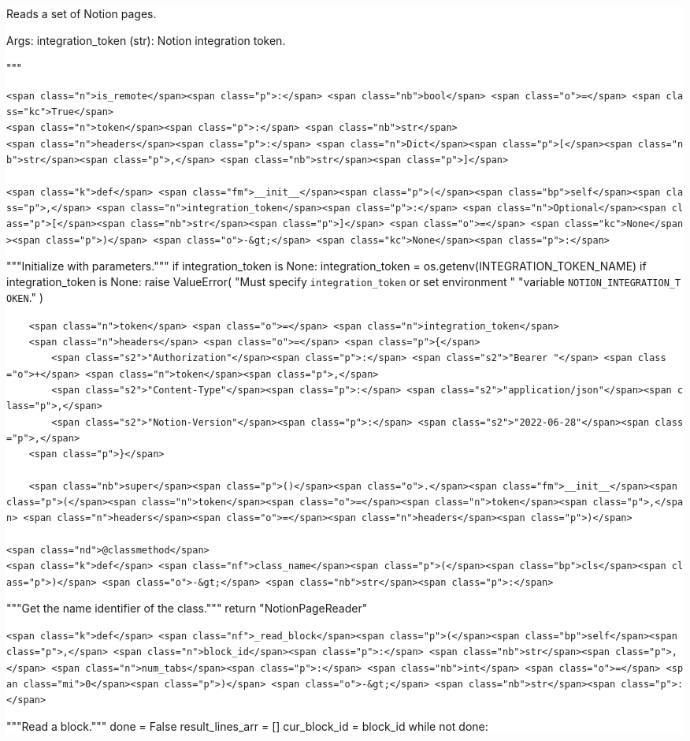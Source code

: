 <span class="sd">    Reads a set of Notion pages.</span>

<span class="sd">    Args:</span>
<span class="sd">        integration_token (str): Notion integration token.</span>

<span class="sd">    """</span>

    <span class="n">is_remote</span><span class="p">:</span> <span class="nb">bool</span> <span class="o">=</span> <span class="kc">True</span>
    <span class="n">token</span><span class="p">:</span> <span class="nb">str</span>
    <span class="n">headers</span><span class="p">:</span> <span class="n">Dict</span><span class="p">[</span><span class="nb">str</span><span class="p">,</span> <span class="nb">str</span><span class="p">]</span>

    <span class="k">def</span> <span class="fm">__init__</span><span class="p">(</span><span class="bp">self</span><span class="p">,</span> <span class="n">integration_token</span><span class="p">:</span> <span class="n">Optional</span><span class="p">[</span><span class="nb">str</span><span class="p">]</span> <span class="o">=</span> <span class="kc">None</span><span class="p">)</span> <span class="o">-&gt;</span> <span class="kc">None</span><span class="p">:</span>
<span class="w">        </span><span class="sd">"""Initialize with parameters."""</span>
        <span class="k">if</span> <span class="n">integration_token</span> <span class="ow">is</span> <span class="kc">None</span><span class="p">:</span>
            <span class="n">integration_token</span> <span class="o">=</span> <span class="n">os</span><span class="o">.</span><span class="n">getenv</span><span class="p">(</span><span class="n">INTEGRATION_TOKEN_NAME</span><span class="p">)</span>
            <span class="k">if</span> <span class="n">integration_token</span> <span class="ow">is</span> <span class="kc">None</span><span class="p">:</span>
                <span class="k">raise</span> <span class="ne">ValueError</span><span class="p">(</span>
                    <span class="s2">"Must specify `integration_token` or set environment "</span>
                    <span class="s2">"variable `NOTION_INTEGRATION_TOKEN`."</span>
                <span class="p">)</span>

        <span class="n">token</span> <span class="o">=</span> <span class="n">integration_token</span>
        <span class="n">headers</span> <span class="o">=</span> <span class="p">{</span>
            <span class="s2">"Authorization"</span><span class="p">:</span> <span class="s2">"Bearer "</span> <span class="o">+</span> <span class="n">token</span><span class="p">,</span>
            <span class="s2">"Content-Type"</span><span class="p">:</span> <span class="s2">"application/json"</span><span class="p">,</span>
            <span class="s2">"Notion-Version"</span><span class="p">:</span> <span class="s2">"2022-06-28"</span><span class="p">,</span>
        <span class="p">}</span>

        <span class="nb">super</span><span class="p">()</span><span class="o">.</span><span class="fm">__init__</span><span class="p">(</span><span class="n">token</span><span class="o">=</span><span class="n">token</span><span class="p">,</span> <span class="n">headers</span><span class="o">=</span><span class="n">headers</span><span class="p">)</span>

    <span class="nd">@classmethod</span>
    <span class="k">def</span> <span class="nf">class_name</span><span class="p">(</span><span class="bp">cls</span><span class="p">)</span> <span class="o">-&gt;</span> <span class="nb">str</span><span class="p">:</span>
<span class="w">        </span><span class="sd">"""Get the name identifier of the class."""</span>
        <span class="k">return</span> <span class="s2">"NotionPageReader"</span>

    <span class="k">def</span> <span class="nf">_read_block</span><span class="p">(</span><span class="bp">self</span><span class="p">,</span> <span class="n">block_id</span><span class="p">:</span> <span class="nb">str</span><span class="p">,</span> <span class="n">num_tabs</span><span class="p">:</span> <span class="nb">int</span> <span class="o">=</span> <span class="mi">0</span><span class="p">)</span> <span class="o">-&gt;</span> <span class="nb">str</span><span class="p">:</span>
<span class="w">        </span><span class="sd">"""Read a block."""</span>
        <span class="n">done</span> <span class="o">=</span> <span class="kc">False</span>
        <span class="n">result_lines_arr</span> <span class="o">=</span> <span class="p">[]</span>
        <span class="n">cur_block_id</span> <span class="o">=</span> <span class="n">block_id</span>
        <span class="k">while</span> <span class="ow">not</span> <span class="n">done</span><span class="p">:</span>